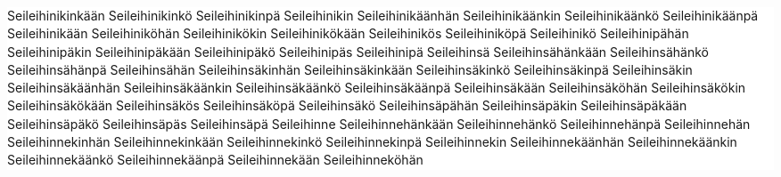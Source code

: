 Seileihinikinkään
Seileihinikinkö
Seileihinikinpä
Seileihinikin
Seileihinikäänhän
Seileihinikäänkin
Seileihinikäänkö
Seileihinikäänpä
Seileihinikään
Seileihiniköhän
Seileihinikökin
Seileihinikökään
Seileihinikös
Seileihiniköpä
Seileihinikö
Seileihinipähän
Seileihinipäkin
Seileihinipäkään
Seileihinipäkö
Seileihinipäs
Seileihinipä
Seileihinsä
Seileihinsähänkään
Seileihinsähänkö
Seileihinsähänpä
Seileihinsähän
Seileihinsäkinhän
Seileihinsäkinkään
Seileihinsäkinkö
Seileihinsäkinpä
Seileihinsäkin
Seileihinsäkäänhän
Seileihinsäkäänkin
Seileihinsäkäänkö
Seileihinsäkäänpä
Seileihinsäkään
Seileihinsäköhän
Seileihinsäkökin
Seileihinsäkökään
Seileihinsäkös
Seileihinsäköpä
Seileihinsäkö
Seileihinsäpähän
Seileihinsäpäkin
Seileihinsäpäkään
Seileihinsäpäkö
Seileihinsäpäs
Seileihinsäpä
Seileihinne
Seileihinnehänkään
Seileihinnehänkö
Seileihinnehänpä
Seileihinnehän
Seileihinnekinhän
Seileihinnekinkään
Seileihinnekinkö
Seileihinnekinpä
Seileihinnekin
Seileihinnekäänhän
Seileihinnekäänkin
Seileihinnekäänkö
Seileihinnekäänpä
Seileihinnekään
Seileihinneköhän